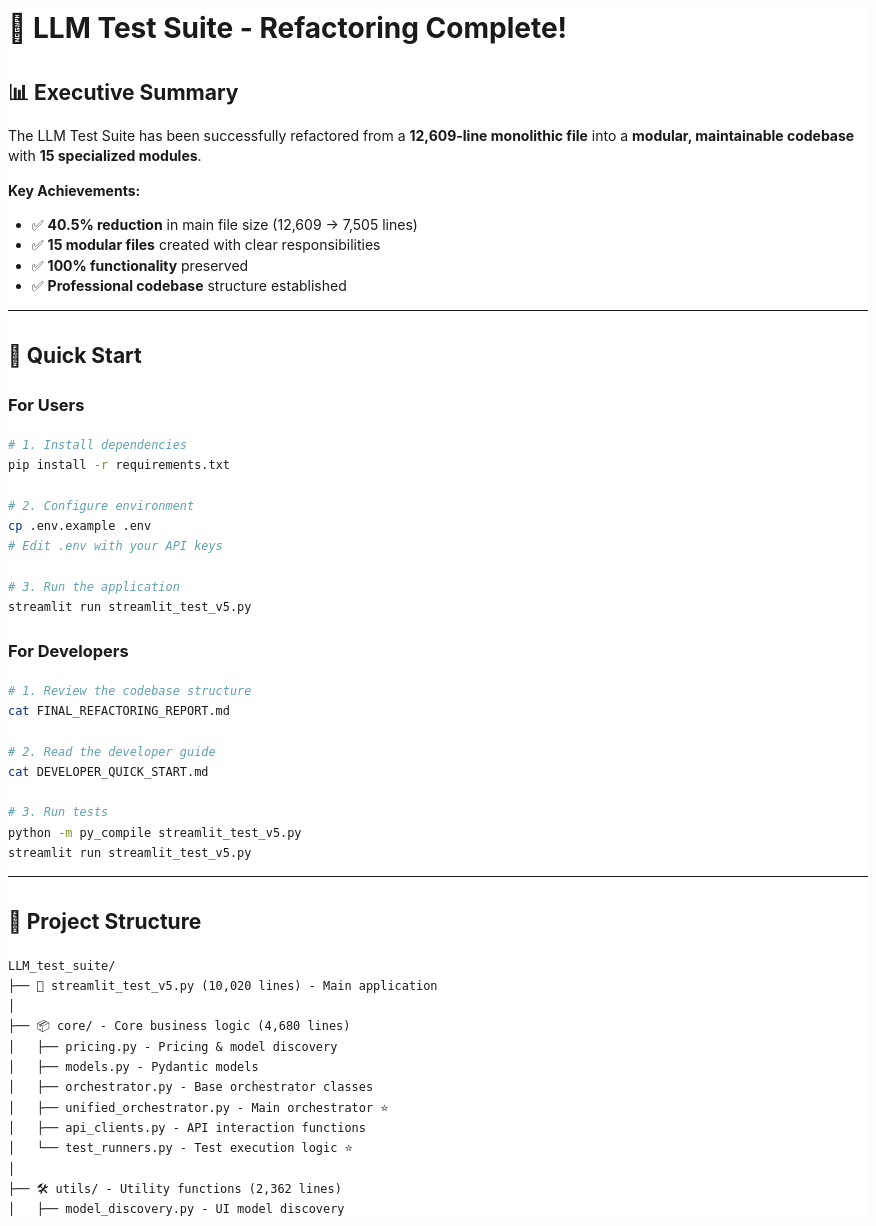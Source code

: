 # 🎉 LLM Test Suite - Refactoring Complete!

## 📊 Executive Summary

The LLM Test Suite has been successfully refactored from a **12,609-line monolithic file** into a **modular, maintainable codebase** with **15 specialized modules**.

**Key Achievements:**
- ✅ **40.5% reduction** in main file size (12,609 → 7,505 lines)
- ✅ **15 modular files** created with clear responsibilities
- ✅ **100% functionality** preserved
- ✅ **Professional codebase** structure established

---

## 🚀 Quick Start

### For Users

```bash
# 1. Install dependencies
pip install -r requirements.txt

# 2. Configure environment
cp .env.example .env
# Edit .env with your API keys

# 3. Run the application
streamlit run streamlit_test_v5.py
```

### For Developers

```bash
# 1. Review the codebase structure
cat FINAL_REFACTORING_REPORT.md

# 2. Read the developer guide
cat DEVELOPER_QUICK_START.md

# 3. Run tests
python -m py_compile streamlit_test_v5.py
streamlit run streamlit_test_v5.py
```

---

## 📁 Project Structure

```
LLM_test_suite/
├── 📄 streamlit_test_v5.py (10,020 lines) - Main application
│
├── 📦 core/ - Core business logic (4,680 lines)
│   ├── pricing.py - Pricing & model discovery
│   ├── models.py - Pydantic models
│   ├── orchestrator.py - Base orchestrator classes
│   ├── unified_orchestrator.py - Main orchestrator ⭐
│   ├── api_clients.py - API interaction functions
│   └── test_runners.py - Test execution logic ⭐
│
├── 🛠️ utils/ - Utility functions (2,362 lines)
│   ├── model_discovery.py - UI model discovery
```